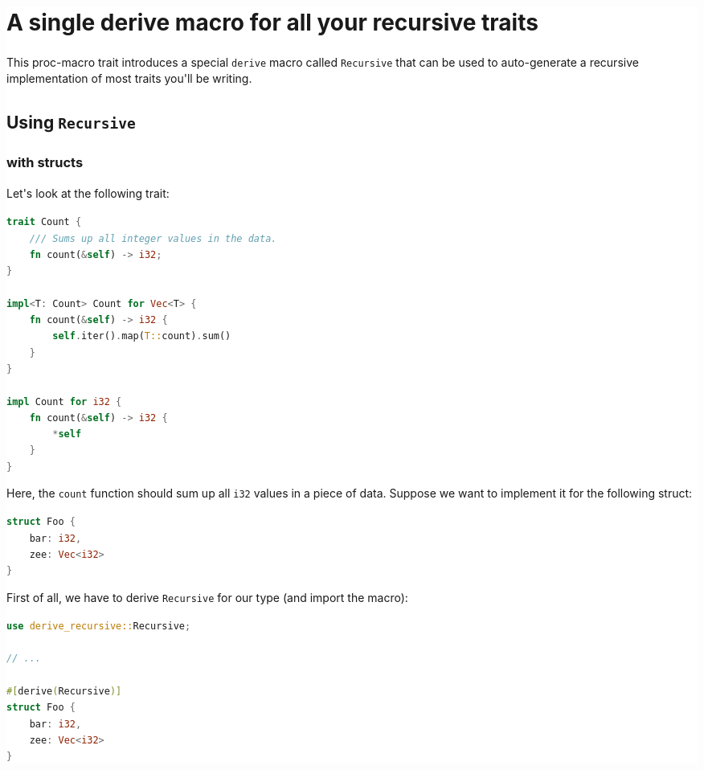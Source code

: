 # A single derive macro for all your recursive traits

This proc-macro trait introduces a special `derive` macro called `Recursive` that can be used to auto-generate a recursive implementation of most traits you'll be writing.

## Using `Recursive`

### with structs

Let's look at the following trait:

```rust
trait Count {
    /// Sums up all integer values in the data.
    fn count(&self) -> i32;
}

impl<T: Count> Count for Vec<T> {
    fn count(&self) -> i32 {
        self.iter().map(T::count).sum()
    }
}

impl Count for i32 {
    fn count(&self) -> i32 {
        *self
    }
}
```

Here, the `count` function should sum up all `i32` values in a piece of data. Suppose we want to implement it for the following struct:

```rust
struct Foo {
    bar: i32,
    zee: Vec<i32>
}
```

First of all, we have to derive `Recursive` for our type (and import the macro):

```rust
use derive_recursive::Recursive;

// ...

#[derive(Recursive)]
struct Foo {
    bar: i32,
    zee: Vec<i32>
}
```
